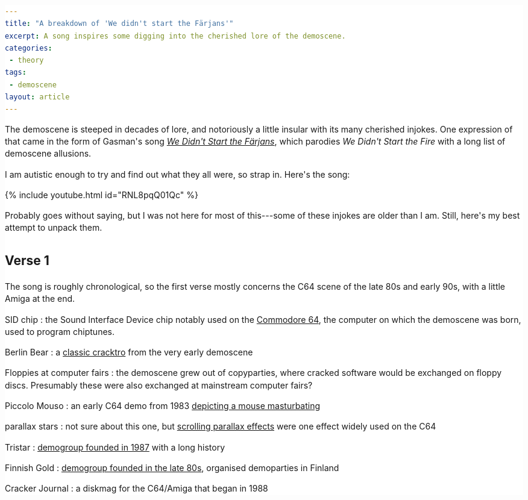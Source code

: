 ```yaml
---
title: "A breakdown of 'We didn't start the Färjans'"
excerpt: A song inspires some digging into the cherished lore of the demoscene.
categories:
 - theory
tags:
 - demoscene
layout: article
---
```

The demoscene is steeped in decades of lore, and notoriously a little insular with its many cherished injokes. One expression of that came in the form of Gasman's song <cite>[We Didn't Start the Färjans](https://www.pouet.net/prod.php?which=98429)</cite>, which parodies <cite>We Didn't Start the Fire</cite> with a long list of demoscene allusions.

I am autistic enough to try and find out what they all were, so strap in. Here's the song:

{% include youtube.html id="RNL8pqQ01Qc" %}

Probably goes without saying, but I was not here for most of this---some of these injokes are older than I am. Still, here's my best attempt to unpack them.

## Verse 1

The song is roughly chronological, so the first verse mostly concerns the C64 scene of the late 80s and early 90s, with a little Amiga at the end.

SID chip
: the Sound Interface Device chip notably used on the [Commodore 64](https://en.wikipedia.org/wiki/Commodore_64), the computer on which the demoscene was born, used to program chiptunes.

Berlin Bear
: a [classic cracktro](https://www.pouet.net/prod.php?which=17555) from the very early demoscene

Floppies at computer fairs
: the demoscene grew out of copyparties, where cracked software would be exchanged on floppy discs. Presumably these were also exchanged at mainstream computer fairs?

Piccolo Mouso
: an early C64 demo from 1983 [depicting a mouse masturbating](https://www.pouet.net/prod.php?which=10458)

parallax stars
: not sure about this one, but [scrolling parallax effects](https://www.c64-wiki.com/wiki/Parallax_Scrolling) were one effect widely used on the C64

Tristar
: [demogroup founded in 1987](https://demozoo.org/groups/4008/) with a long history

Finnish Gold
: [demogroup founded in the late 80s](https://demozoo.org/groups/3142/), organised demoparties in Finland

Cracker Journal
: a diskmag for the C64/Amiga that began in 1988
